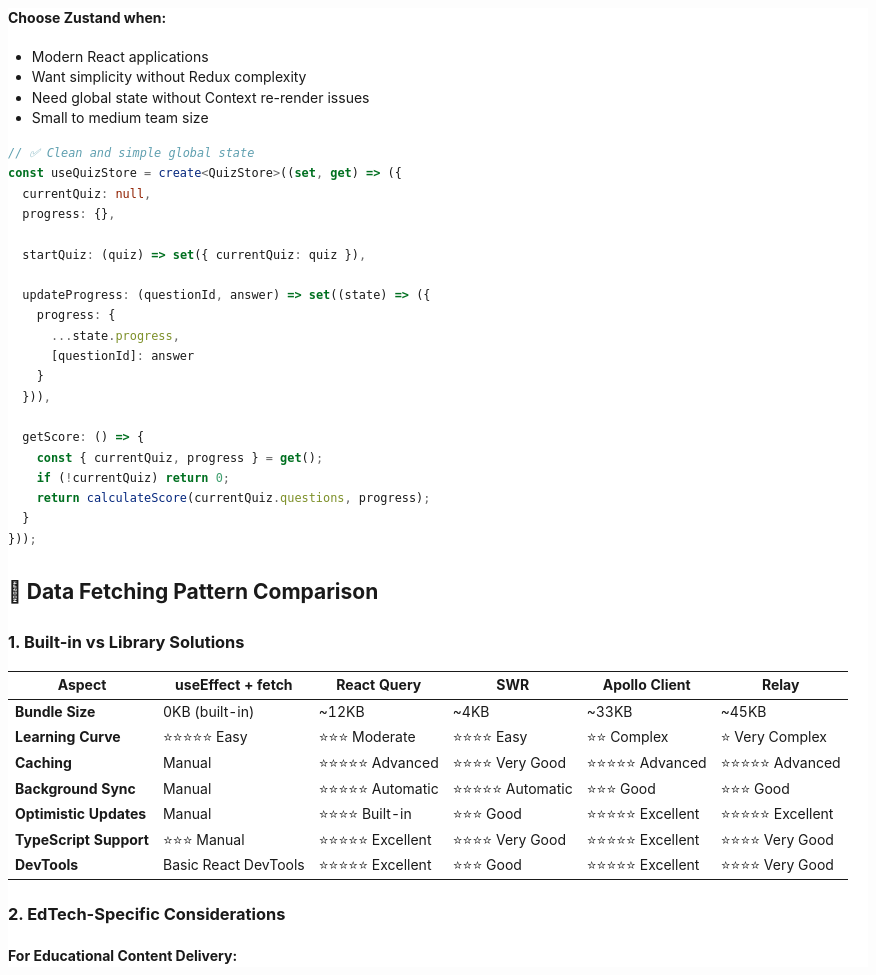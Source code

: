 #### **Choose Zustand when:**
- Modern React applications
- Want simplicity without Redux complexity
- Need global state without Context re-render issues
- Small to medium team size

```typescript
// ✅ Clean and simple global state
const useQuizStore = create<QuizStore>((set, get) => ({
  currentQuiz: null,
  progress: {},
  
  startQuiz: (quiz) => set({ currentQuiz: quiz }),
  
  updateProgress: (questionId, answer) => set((state) => ({
    progress: {
      ...state.progress,
      [questionId]: answer
    }
  })),
  
  getScore: () => {
    const { currentQuiz, progress } = get();
    if (!currentQuiz) return 0;
    return calculateScore(currentQuiz.questions, progress);
  }
}));
```

## 🎣 Data Fetching Pattern Comparison

### **1. Built-in vs Library Solutions**

| Aspect | useEffect + fetch | React Query | SWR | Apollo Client | Relay |
|--------|------------------|-------------|-----|---------------|-------|
| **Bundle Size** | 0KB (built-in) | ~12KB | ~4KB | ~33KB | ~45KB |
| **Learning Curve** | ⭐⭐⭐⭐⭐ Easy | ⭐⭐⭐ Moderate | ⭐⭐⭐⭐ Easy | ⭐⭐ Complex | ⭐ Very Complex |
| **Caching** | Manual | ⭐⭐⭐⭐⭐ Advanced | ⭐⭐⭐⭐ Very Good | ⭐⭐⭐⭐⭐ Advanced | ⭐⭐⭐⭐⭐ Advanced |
| **Background Sync** | Manual | ⭐⭐⭐⭐⭐ Automatic | ⭐⭐⭐⭐⭐ Automatic | ⭐⭐⭐ Good | ⭐⭐⭐ Good |
| **Optimistic Updates** | Manual | ⭐⭐⭐⭐ Built-in | ⭐⭐⭐ Good | ⭐⭐⭐⭐⭐ Excellent | ⭐⭐⭐⭐⭐ Excellent |
| **TypeScript Support** | ⭐⭐⭐ Manual | ⭐⭐⭐⭐⭐ Excellent | ⭐⭐⭐⭐ Very Good | ⭐⭐⭐⭐⭐ Excellent | ⭐⭐⭐⭐ Very Good |
| **DevTools** | Basic React DevTools | ⭐⭐⭐⭐⭐ Excellent | ⭐⭐⭐ Good | ⭐⭐⭐⭐⭐ Excellent | ⭐⭐⭐⭐ Very Good |

### **2. EdTech-Specific Considerations**

#### **For Educational Content Delivery:**
